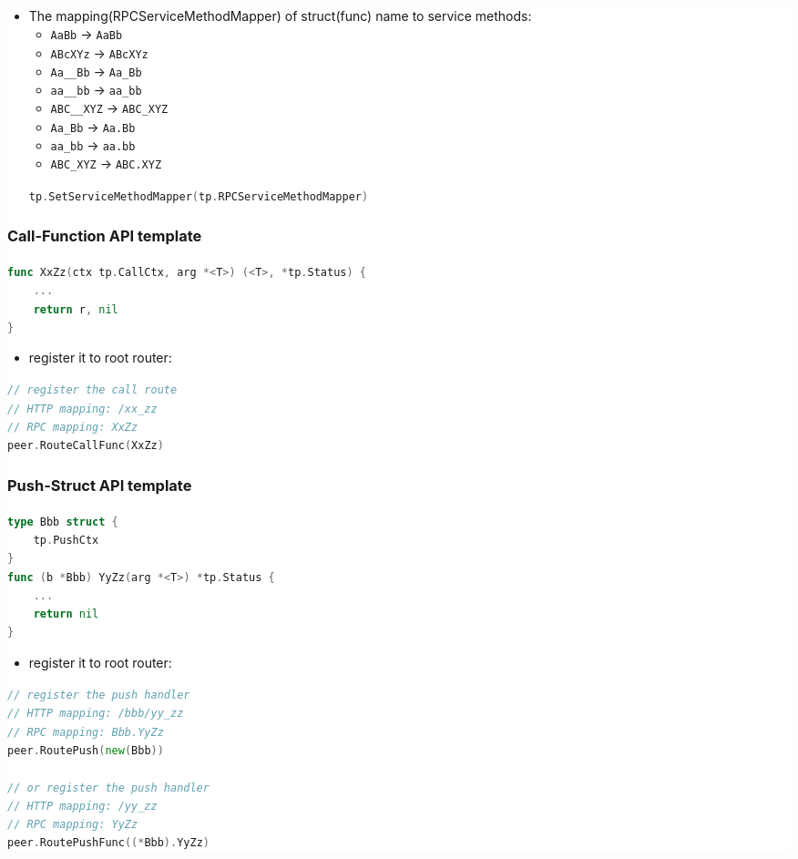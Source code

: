 - The mapping(RPCServiceMethodMapper) of struct(func) name to service methods:
    - `AaBb` -> `AaBb`
    - `ABcXYz` -> `ABcXYz`
    - `Aa__Bb` -> `Aa_Bb`
    - `aa__bb` -> `aa_bb`
    - `ABC__XYZ` -> `ABC_XYZ`
    - `Aa_Bb` -> `Aa.Bb`
    - `aa_bb` -> `aa.bb`
    - `ABC_XYZ` -> `ABC.XYZ`
    ```go
    tp.SetServiceMethodMapper(tp.RPCServiceMethodMapper)
    ```

### Call-Function API template

```go
func XxZz(ctx tp.CallCtx, arg *<T>) (<T>, *tp.Status) {
    ...
    return r, nil
}
```

- register it to root router:

```go
// register the call route
// HTTP mapping: /xx_zz
// RPC mapping: XxZz
peer.RouteCallFunc(XxZz)
```

### Push-Struct API template

```go
type Bbb struct {
    tp.PushCtx
}
func (b *Bbb) YyZz(arg *<T>) *tp.Status {
    ...
    return nil
}
```

- register it to root router:

```go
// register the push handler
// HTTP mapping: /bbb/yy_zz
// RPC mapping: Bbb.YyZz
peer.RoutePush(new(Bbb))

// or register the push handler
// HTTP mapping: /yy_zz
// RPC mapping: YyZz
peer.RoutePushFunc((*Bbb).YyZz)
```
